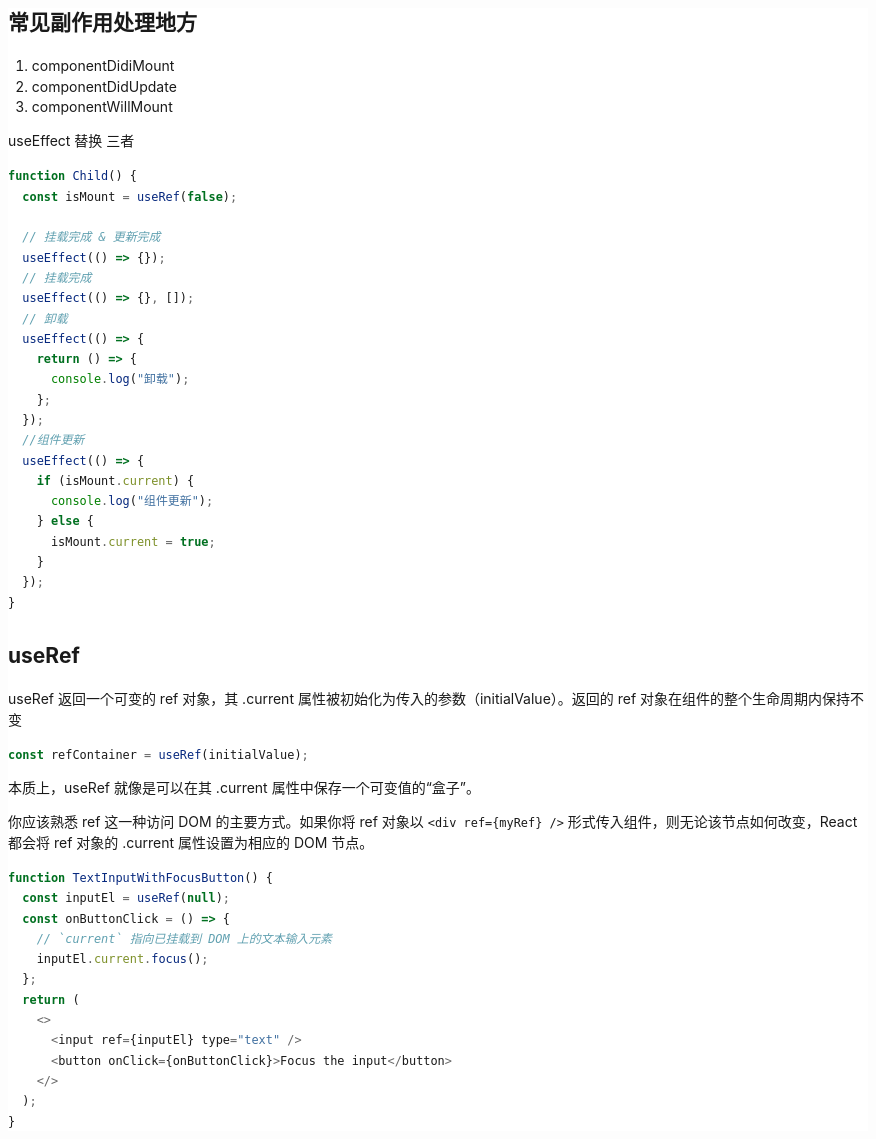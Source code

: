 ## 常见副作用处理地方

1. componentDidiMount
2. componentDidUpdate
3. componentWillMount

useEffect 替换 三者

```js
function Child() {
  const isMount = useRef(false);

  // 挂载完成 & 更新完成
  useEffect(() => {});
  // 挂载完成
  useEffect(() => {}, []);
  // 卸载
  useEffect(() => {
    return () => {
      console.log("卸载");
    };
  });
  //组件更新
  useEffect(() => {
    if (isMount.current) {
      console.log("组件更新");
    } else {
      isMount.current = true;
    }
  });
}
```

## useRef

useRef 返回一个可变的 ref 对象，其 .current 属性被初始化为传入的参数（initialValue）。返回的 ref 对象在组件的整个生命周期内保持不变

```js
const refContainer = useRef(initialValue);
```

本质上，useRef 就像是可以在其 .current 属性中保存一个可变值的“盒子”。

你应该熟悉 ref 这一种访问 DOM 的主要方式。如果你将 ref 对象以 `<div ref={myRef} />` 形式传入组件，则无论该节点如何改变，React 都会将 ref 对象的 .current 属性设置为相应的 DOM 节点。

```js
function TextInputWithFocusButton() {
  const inputEl = useRef(null);
  const onButtonClick = () => {
    // `current` 指向已挂载到 DOM 上的文本输入元素
    inputEl.current.focus();
  };
  return (
    <>
      <input ref={inputEl} type="text" />
      <button onClick={onButtonClick}>Focus the input</button>
    </>
  );
}
```
